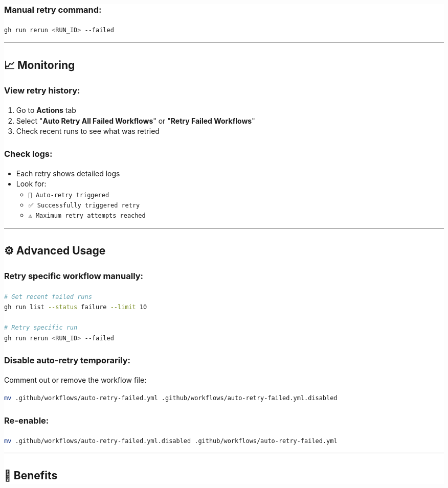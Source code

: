 ### Manual retry command:

```bash
gh run rerun <RUN_ID> --failed
```

---

## 📈 Monitoring

### View retry history:
1. Go to **Actions** tab
2. Select "**Auto Retry All Failed Workflows**" or "**Retry Failed Workflows**"
3. Check recent runs to see what was retried

### Check logs:
- Each retry shows detailed logs
- Look for:
  - `🔄 Auto-retry triggered`
  - `✅ Successfully triggered retry`
  - `⚠️ Maximum retry attempts reached`

---

## ⚙️ Advanced Usage

### Retry specific workflow manually:

```bash
# Get recent failed runs
gh run list --status failure --limit 10

# Retry specific run
gh run rerun <RUN_ID> --failed
```

### Disable auto-retry temporarily:

Comment out or remove the workflow file:
```bash
mv .github/workflows/auto-retry-failed.yml .github/workflows/auto-retry-failed.yml.disabled
```

### Re-enable:
```bash
mv .github/workflows/auto-retry-failed.yml.disabled .github/workflows/auto-retry-failed.yml
```

---

## 🎉 Benefits

